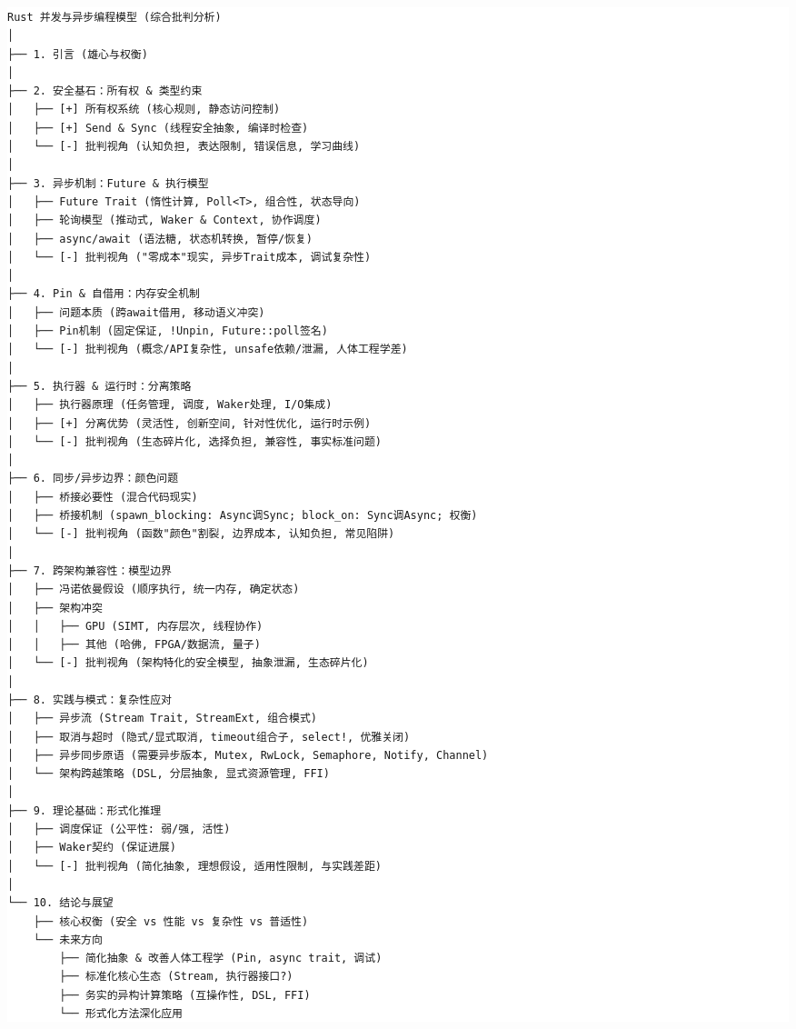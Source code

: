 ```text
Rust 并发与异步编程模型 (综合批判分析)
│
├── 1. 引言 (雄心与权衡)
│
├── 2. 安全基石：所有权 & 类型约束
│   ├── [+] 所有权系统 (核心规则, 静态访问控制)
│   ├── [+] Send & Sync (线程安全抽象, 编译时检查)
│   └── [-] 批判视角 (认知负担, 表达限制, 错误信息, 学习曲线)
│
├── 3. 异步机制：Future & 执行模型
│   ├── Future Trait (惰性计算, Poll<T>, 组合性, 状态导向)
│   ├── 轮询模型 (推动式, Waker & Context, 协作调度)
│   ├── async/await (语法糖, 状态机转换, 暂停/恢复)
│   └── [-] 批判视角 ("零成本"现实, 异步Trait成本, 调试复杂性)
│
├── 4. Pin & 自借用：内存安全机制
│   ├── 问题本质 (跨await借用, 移动语义冲突)
│   ├── Pin机制 (固定保证, !Unpin, Future::poll签名)
│   └── [-] 批判视角 (概念/API复杂性, unsafe依赖/泄漏, 人体工程学差)
│
├── 5. 执行器 & 运行时：分离策略
│   ├── 执行器原理 (任务管理, 调度, Waker处理, I/O集成)
│   ├── [+] 分离优势 (灵活性, 创新空间, 针对性优化, 运行时示例)
│   └── [-] 批判视角 (生态碎片化, 选择负担, 兼容性, 事实标准问题)
│
├── 6. 同步/异步边界：颜色问题
│   ├── 桥接必要性 (混合代码现实)
│   ├── 桥接机制 (spawn_blocking: Async调Sync; block_on: Sync调Async; 权衡)
│   └── [-] 批判视角 (函数"颜色"割裂, 边界成本, 认知负担, 常见陷阱)
│
├── 7. 跨架构兼容性：模型边界
│   ├── 冯诺依曼假设 (顺序执行, 统一内存, 确定状态)
│   ├── 架构冲突
│   │   ├── GPU (SIMT, 内存层次, 线程协作)
│   │   ├── 其他 (哈佛, FPGA/数据流, 量子)
│   └── [-] 批判视角 (架构特化的安全模型, 抽象泄漏, 生态碎片化)
│
├── 8. 实践与模式：复杂性应对
│   ├── 异步流 (Stream Trait, StreamExt, 组合模式)
│   ├── 取消与超时 (隐式/显式取消, timeout组合子, select!, 优雅关闭)
│   ├── 异步同步原语 (需要异步版本, Mutex, RwLock, Semaphore, Notify, Channel)
│   └── 架构跨越策略 (DSL, 分层抽象, 显式资源管理, FFI)
│
├── 9. 理论基础：形式化推理
│   ├── 调度保证 (公平性: 弱/强, 活性)
│   ├── Waker契约 (保证进展)
│   └── [-] 批判视角 (简化抽象, 理想假设, 适用性限制, 与实践差距)
│
└── 10. 结论与展望
    ├── 核心权衡 (安全 vs 性能 vs 复杂性 vs 普适性)
    └── 未来方向
        ├── 简化抽象 & 改善人体工程学 (Pin, async trait, 调试)
        ├── 标准化核心生态 (Stream, 执行器接口?)
        ├── 务实的异构计算策略 (互操作性, DSL, FFI)
        └── 形式化方法深化应用
```
